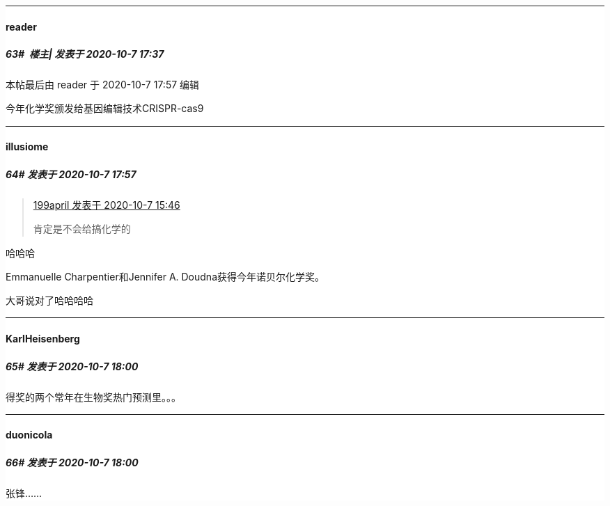 

*****

####  reader  
##### 63#         楼主| 发表于 2020-10-7 17:37



 本帖最后由 reader 于 2020-10-7 17:57 编辑 

今年化学奖颁发给基因编辑技术CRISPR-cas9







*****

####  illusiome  
##### 64#       发表于 2020-10-7 17:57



<blockquote><a href="httphttps://bbs.saraba1st.com/2b/forum.php?mod=redirect&amp;goto=findpost&amp;pid=48977425&amp;ptid=1963600" target="_blank">199april 发表于 2020-10-7 15:46</a>

肯定是不会给搞化学的</blockquote>
哈哈哈

Emmanuelle Charpentier和Jennifer A. Doudna获得今年诺贝尔化学奖。 ​​​​


大哥说对了哈哈哈哈







*****

####  KarlHeisenberg  
##### 65#       发表于 2020-10-7 18:00




得奖的两个常年在生物奖热门预测里。。。







*****

####  duonicola  
##### 66#       发表于 2020-10-7 18:00




张锋……
